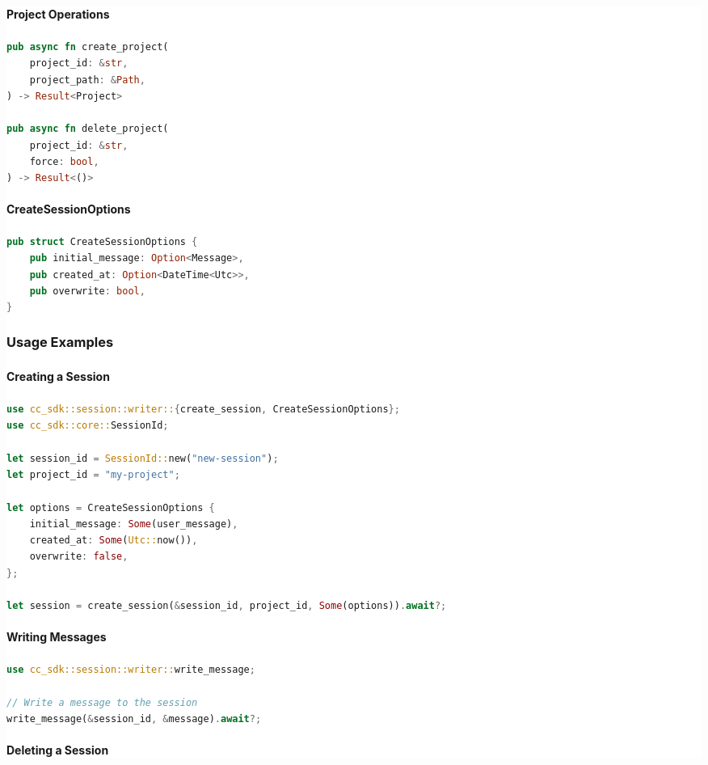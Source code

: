#### Project Operations

```rust
pub async fn create_project(
    project_id: &str,
    project_path: &Path,
) -> Result<Project>

pub async fn delete_project(
    project_id: &str,
    force: bool,
) -> Result<()>
```

#### CreateSessionOptions

```rust
pub struct CreateSessionOptions {
    pub initial_message: Option<Message>,
    pub created_at: Option<DateTime<Utc>>,
    pub overwrite: bool,
}
```

### Usage Examples

#### Creating a Session

```rust
use cc_sdk::session::writer::{create_session, CreateSessionOptions};
use cc_sdk::core::SessionId;

let session_id = SessionId::new("new-session");
let project_id = "my-project";

let options = CreateSessionOptions {
    initial_message: Some(user_message),
    created_at: Some(Utc::now()),
    overwrite: false,
};

let session = create_session(&session_id, project_id, Some(options)).await?;
```

#### Writing Messages

```rust
use cc_sdk::session::writer::write_message;

// Write a message to the session
write_message(&session_id, &message).await?;
```

#### Deleting a Session
